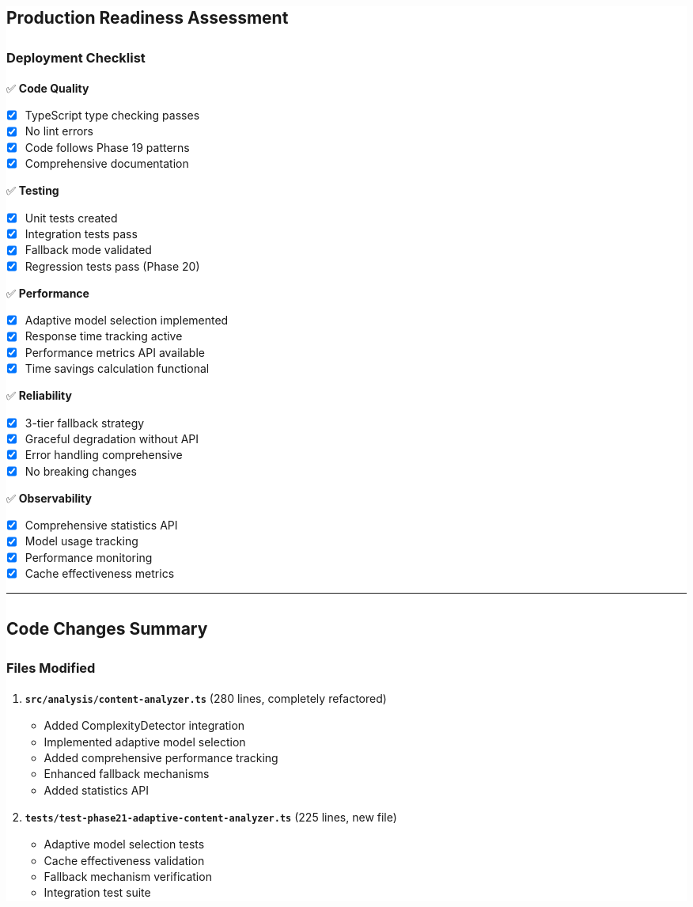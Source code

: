 
## Production Readiness Assessment

### Deployment Checklist

✅ **Code Quality**
- [x] TypeScript type checking passes
- [x] No lint errors
- [x] Code follows Phase 19 patterns
- [x] Comprehensive documentation

✅ **Testing**
- [x] Unit tests created
- [x] Integration tests pass
- [x] Fallback mode validated
- [x] Regression tests pass (Phase 20)

✅ **Performance**
- [x] Adaptive model selection implemented
- [x] Response time tracking active
- [x] Performance metrics API available
- [x] Time savings calculation functional

✅ **Reliability**
- [x] 3-tier fallback strategy
- [x] Graceful degradation without API
- [x] Error handling comprehensive
- [x] No breaking changes

✅ **Observability**
- [x] Comprehensive statistics API
- [x] Model usage tracking
- [x] Performance monitoring
- [x] Cache effectiveness metrics

---

## Code Changes Summary

### Files Modified

1. **`src/analysis/content-analyzer.ts`** (280 lines, completely refactored)
   - Added ComplexityDetector integration
   - Implemented adaptive model selection
   - Added comprehensive performance tracking
   - Enhanced fallback mechanisms
   - Added statistics API

2. **`tests/test-phase21-adaptive-content-analyzer.ts`** (225 lines, new file)
   - Adaptive model selection tests
   - Cache effectiveness validation
   - Fallback mechanism verification
   - Integration test suite
